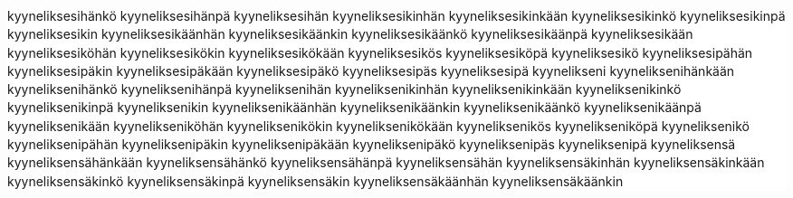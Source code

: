 kyyneliksesihänkö
kyyneliksesihänpä
kyyneliksesihän
kyyneliksesikinhän
kyyneliksesikinkään
kyyneliksesikinkö
kyyneliksesikinpä
kyyneliksesikin
kyyneliksesikäänhän
kyyneliksesikäänkin
kyyneliksesikäänkö
kyyneliksesikäänpä
kyyneliksesikään
kyyneliksesiköhän
kyyneliksesikökin
kyyneliksesikökään
kyyneliksesikös
kyyneliksesiköpä
kyyneliksesikö
kyyneliksesipähän
kyyneliksesipäkin
kyyneliksesipäkään
kyyneliksesipäkö
kyyneliksesipäs
kyyneliksesipä
kyynelikseni
kyyneliksenihänkään
kyyneliksenihänkö
kyyneliksenihänpä
kyyneliksenihän
kyyneliksenikinhän
kyyneliksenikinkään
kyyneliksenikinkö
kyyneliksenikinpä
kyyneliksenikin
kyyneliksenikäänhän
kyyneliksenikäänkin
kyyneliksenikäänkö
kyyneliksenikäänpä
kyyneliksenikään
kyynelikseniköhän
kyyneliksenikökin
kyyneliksenikökään
kyyneliksenikös
kyynelikseniköpä
kyyneliksenikö
kyyneliksenipähän
kyyneliksenipäkin
kyyneliksenipäkään
kyyneliksenipäkö
kyyneliksenipäs
kyyneliksenipä
kyyneliksensä
kyyneliksensähänkään
kyyneliksensähänkö
kyyneliksensähänpä
kyyneliksensähän
kyyneliksensäkinhän
kyyneliksensäkinkään
kyyneliksensäkinkö
kyyneliksensäkinpä
kyyneliksensäkin
kyyneliksensäkäänhän
kyyneliksensäkäänkin